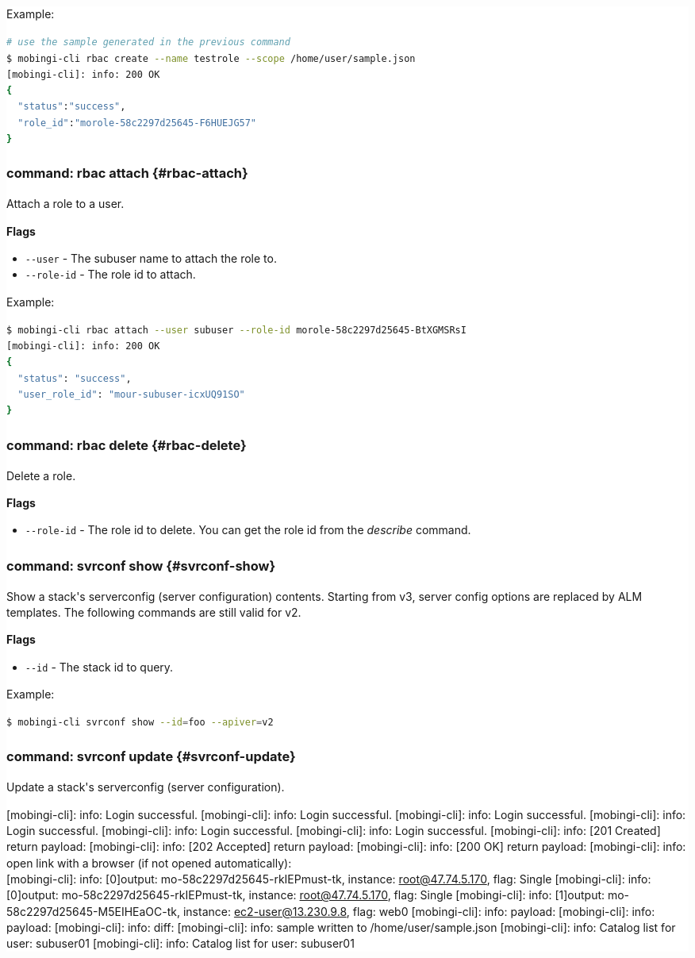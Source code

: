 Example:

```bash
# use the sample generated in the previous command
$ mobingi-cli rbac create --name testrole --scope /home/user/sample.json
[mobingi-cli]: info: 200 OK
{
  "status":"success",
  "role_id":"morole-58c2297d25645-F6HUEJG57"
}
```

### command: rbac attach {#rbac-attach}

Attach a role to a user.

**Flags**

* `--user` - The subuser name to attach the role to.
* `--role-id` - The role id to attach.

Example:

```bash
$ mobingi-cli rbac attach --user subuser --role-id morole-58c2297d25645-BtXGMSRsI
[mobingi-cli]: info: 200 OK
{
  "status": "success",
  "user_role_id": "mour-subuser-icxUQ91SO"
}
```

### command: rbac delete {#rbac-delete}

Delete a role.

**Flags**

* `--role-id` - The role id to delete. You can get the role id from the _describe_ command.

### command: svrconf show {#svrconf-show}

Show a stack's serverconfig \(server configuration\) contents. Starting from v3, server config options are replaced by ALM templates. The following commands are still valid for v2.

**Flags**

* `--id` - The stack id to query.

Example:

```bash
$ mobingi-cli svrconf show --id=foo --apiver=v2
```

### command: svrconf update {#svrconf-update}

Update a stack's serverconfig \(server configuration\).


[mobingi-cli]: info: Login successful.
[mobingi-cli]: info: Login successful.
[mobingi-cli]: info: Login successful.
[mobingi-cli]: info: Login successful.
[mobingi-cli]: info: Login successful.
[mobingi-cli]: info: Login successful.
[mobingi-cli]: info: [201 Created] return payload:
[mobingi-cli]: info: [202 Accepted] return payload:
[mobingi-cli]: info: [200 OK] return payload:
[mobingi-cli]: info: open link with a browser (if not opened automatically): \
[mobingi-cli]: info: [0]output: mo-58c2297d25645-rkIEPmust-tk, instance: root@47.74.5.170, flag: Single
[mobingi-cli]: info: [0]output: mo-58c2297d25645-rkIEPmust-tk, instance: root@47.74.5.170, flag: Single
[mobingi-cli]: info: [1]output: mo-58c2297d25645-M5EIHEaOC-tk, instance: ec2-user@13.230.9.8, flag: web0
[mobingi-cli]: info: payload:
[mobingi-cli]: info: payload:
[mobingi-cli]: info: diff:
[mobingi-cli]: info: sample written to /home/user/sample.json
[mobingi-cli]: info: Catalog list for user: subuser01
[mobingi-cli]: info: Catalog list for user: subuser01